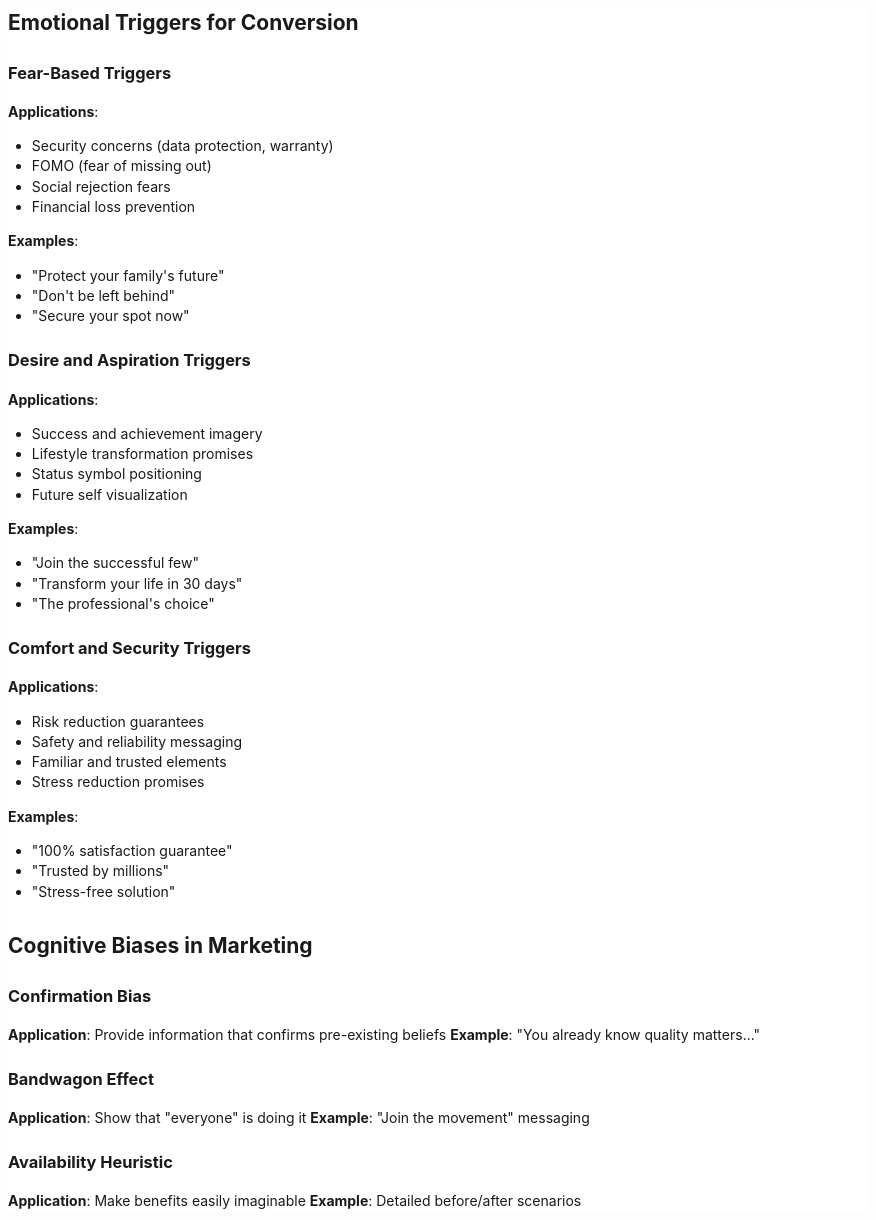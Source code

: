 ## Emotional Triggers for Conversion

### Fear-Based Triggers
**Applications**:
- Security concerns (data protection, warranty)
- FOMO (fear of missing out)
- Social rejection fears
- Financial loss prevention

**Examples**:
- "Protect your family's future"
- "Don't be left behind"
- "Secure your spot now"

### Desire and Aspiration Triggers
**Applications**:
- Success and achievement imagery
- Lifestyle transformation promises
- Status symbol positioning
- Future self visualization

**Examples**:
- "Join the successful few"
- "Transform your life in 30 days"
- "The professional's choice"

### Comfort and Security Triggers
**Applications**:
- Risk reduction guarantees
- Safety and reliability messaging
- Familiar and trusted elements
- Stress reduction promises

**Examples**:
- "100% satisfaction guarantee"
- "Trusted by millions"
- "Stress-free solution"

## Cognitive Biases in Marketing

### Confirmation Bias
**Application**: Provide information that confirms pre-existing beliefs
**Example**: "You already know quality matters..."

### Bandwagon Effect
**Application**: Show that "everyone" is doing it
**Example**: "Join the movement" messaging

### Availability Heuristic
**Application**: Make benefits easily imaginable
**Example**: Detailed before/after scenarios
